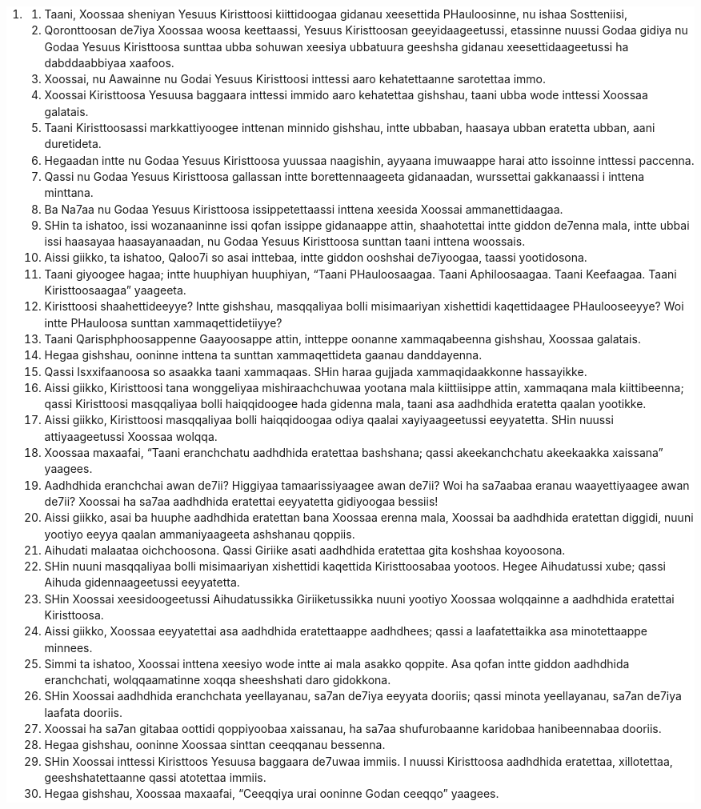 <ol>
  <li>
    <ol>
      <li>Taani, Xoossaa sheniyan Yesuus Kiristtoosi kiittidoogaa gidanau xeesettida PHauloosinne, nu ishaa Sostteniisi,</li>
      <li>Qoronttoosan de7iya Xoossaa woosa keettaassi, Yesuus Kiristtoosan geeyidaageetussi, etassinne nuussi Godaa gidiya nu Godaa Yesuus Kiristtoosa sunttaa ubba sohuwan xeesiya ubbatuura geeshsha gidanau xeesettidaageetussi ha dabddaabbiyaa xaafoos.</li>
      <li>Xoossai, nu Aawainne nu Godai Yesuus Kiristtoosi inttessi aaro kehatettaanne sarotettaa immo.</li>
      <li>Xoossai Kiristtoosa Yesuusa baggaara inttessi immido aaro kehatettaa gishshau, taani ubba wode inttessi Xoossaa galatais.</li>
      <li>Taani Kiristtoosassi markkattiyoogee inttenan minnido gishshau, intte ubbaban, haasaya ubban eratetta ubban, aani duretideta.</li>
      <li>Hegaadan intte nu Godaa Yesuus Kiristtoosa yuussaa naagishin, ayyaana imuwaappe harai atto issoinne inttessi paccenna.</li>
      <li>Qassi nu Godaa Yesuus Kiristtoosa gallassan intte borettennaageeta gidanaadan, wurssettai gakkanaassi i inttena minttana.</li>
      <li>Ba Na7aa nu Godaa Yesuus Kiristtoosa issippetettaassi inttena xeesida Xoossai ammanettidaagaa.</li>
      <li>SHin ta ishatoo, issi wozanaaninne issi qofan issippe gidanaappe attin, shaahotettai intte giddon de7enna mala, intte ubbai issi haasayaa haasayanaadan, nu Godaa Yesuus Kiristtoosa sunttan taani inttena woossais.</li>
      <li>Aissi giikko, ta ishatoo, Qaloo7i so asai inttebaa, intte giddon ooshshai de7iyoogaa, taassi yootidosona.</li>
      <li>Taani giyoogee hagaa; intte huuphiyan huuphiyan, “Taani PHauloosaagaa. Taani Aphiloosaagaa. Taani Keefaagaa. Taani Kiristtoosaagaa” yaageeta.</li>
      <li>Kiristtoosi shaahettideeyye? Intte gishshau, masqqaliyaa bolli misimaariyan xishettidi kaqettidaagee PHaulooseeyye? Woi intte PHauloosa sunttan xammaqettidetiiyye?</li>
      <li>Taani Qarisphphoosappenne Gaayoosappe attin, intteppe oonanne xammaqabeenna gishshau, Xoossaa galatais.</li>
      <li>Hegaa gishshau, ooninne inttena ta sunttan xammaqettideta gaanau danddayenna.</li>
      <li>Qassi Isxxifaanoosa so asaakka taani xammaqaas. SHin haraa gujjada xammaqidaakkonne hassayikke.</li>
      <li>Aissi giikko, Kiristtoosi tana wonggeliyaa mishiraachchuwaa yootana mala kiittiisippe attin, xammaqana mala kiittibeenna; qassi Kiristtoosi masqqaliyaa bolli haiqqidoogee hada gidenna mala, taani asa aadhdhida eratetta qaalan yootikke.</li>
      <li>Aissi giikko, Kiristtoosi masqqaliyaa bolli haiqqidoogaa odiya qaalai xayiyaageetussi eeyyatetta. SHin nuussi attiyaageetussi Xoossaa wolqqa.</li>
      <li>Xoossaa maxaafai, “Taani eranchchatu aadhdhida eratettaa bashshana; qassi akeekanchchatu akeekaakka xaissana” yaagees.</li>
      <li>Aadhdhida eranchchai awan de7ii? Higgiyaa tamaarissiyaagee awan de7ii? Woi ha sa7aabaa eranau waayettiyaagee awan de7ii? Xoossai ha sa7aa aadhdhida eratettai eeyyatetta gidiyoogaa bessiis!</li>
      <li>Aissi giikko, asai ba huuphe aadhdhida eratettan bana Xoossaa erenna mala, Xoossai ba aadhdhida eratettan diggidi, nuuni yootiyo eeyya qaalan ammaniyaageeta ashshanau qoppiis.</li>
      <li>Aihudati malaataa oichchoosona. Qassi Giriike asati aadhdhida eratettaa gita koshshaa koyoosona.</li>
      <li>SHin nuuni masqqaliyaa bolli misimaariyan xishettidi kaqettida Kiristtoosabaa yootoos. Hegee Aihudatussi xube; qassi Aihuda gidennaageetussi eeyyatetta.</li>
      <li>SHin Xoossai xeesidoogeetussi Aihudatussikka Giriiketussikka nuuni yootiyo Xoossaa wolqqainne a aadhdhida eratettai Kiristtoosa.</li>
      <li>Aissi giikko, Xoossaa eeyyatettai asa aadhdhida eratettaappe aadhdhees; qassi a laafatettaikka asa minotettaappe minnees.</li>
      <li>Simmi ta ishatoo, Xoossai inttena xeesiyo wode intte ai mala asakko qoppite. Asa qofan intte giddon aadhdhida eranchchati, wolqqaamatinne xoqqa sheeshshati daro gidokkona.</li>
      <li>SHin Xoossai aadhdhida eranchchata yeellayanau, sa7an de7iya eeyyata dooriis; qassi minota yeellayanau, sa7an de7iya laafata dooriis.</li>
      <li>Xoossai ha sa7an gitabaa oottidi qoppiyoobaa xaissanau, ha sa7aa shufurobaanne karidobaa hanibeennabaa dooriis.</li>
      <li>Hegaa gishshau, ooninne Xoossaa sinttan ceeqqanau bessenna.</li>
      <li>SHin Xoossai inttessi Kiristtoos Yesuusa baggaara de7uwaa immiis. I nuussi Kiristtoosa aadhdhida eratettaa, xillotettaa, geeshshatettaanne qassi atotettaa immiis.</li>
      <li>Hegaa gishshau, Xoossaa maxaafai, “Ceeqqiya urai ooninne Godan ceeqqo” yaagees.</li>
    </ol>